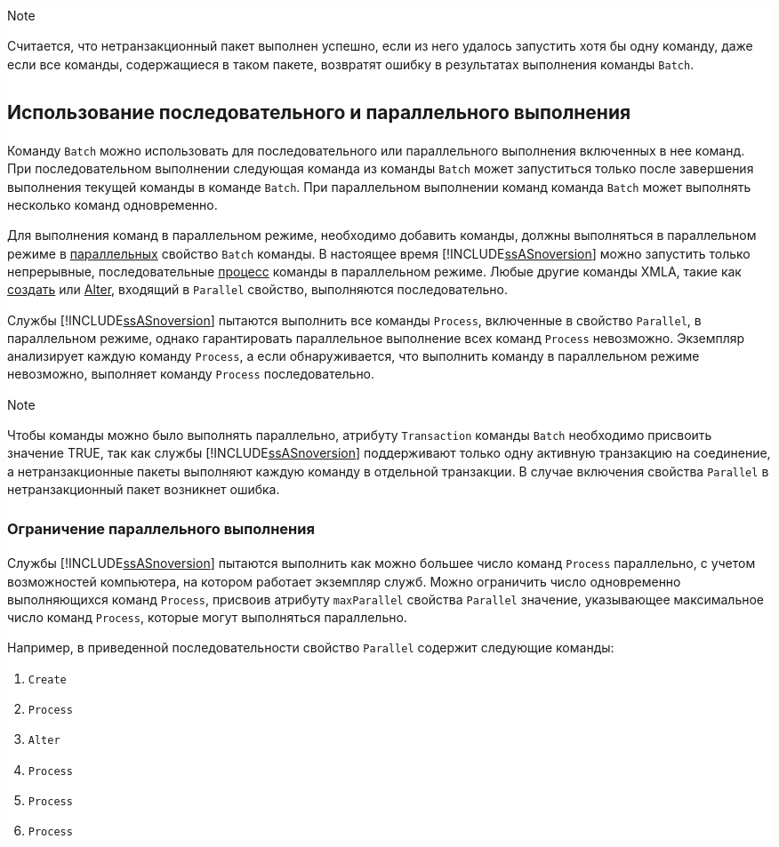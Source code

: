 > [!NOTE]  
>  Считается, что нетранзакционный пакет выполнен успешно, если из него удалось запустить хотя бы одну команду, даже если все команды, содержащиеся в таком пакете, возвратят ошибку в результатах выполнения команды `Batch`.  
  
## <a name="using-serial-and-parallel-execution"></a>Использование последовательного и параллельного выполнения  
 Команду `Batch` можно использовать для последовательного или параллельного выполнения включенных в нее команд. При последовательном выполнении следующая команда из команды `Batch` может запуститься только после завершения выполнения текущей команды в команде `Batch`. При параллельном выполнении команд команда `Batch` может выполнять несколько команд одновременно.  
  
 Для выполнения команд в параллельном режиме, необходимо добавить команды, должны выполняться в параллельном режиме в [параллельных](../xmla/xml-elements-properties/parallel-element-xmla.md) свойство `Batch` команды. В настоящее время [!INCLUDE[ssASnoversion](../../includes/ssasnoversion-md.md)] можно запустить только непрерывные, последовательные [процесс](../xmla/xml-elements-commands/process-element-xmla.md) команды в параллельном режиме. Любые другие команды XMLA, такие как [создать](../xmla/xml-elements-commands/create-element-xmla.md) или [Alter](../xmla/xml-elements-commands/alter-element-xmla.md), входящий в `Parallel` свойство, выполняются последовательно.  
  
 Службы [!INCLUDE[ssASnoversion](../../includes/ssasnoversion-md.md)] пытаются выполнить все команды `Process`, включенные в свойство `Parallel`, в параллельном режиме, однако гарантировать параллельное выполнение всех команд `Process` невозможно. Экземпляр анализирует каждую команду `Process`, а если обнаруживается, что выполнить команду в параллельном режиме невозможно, выполняет команду `Process` последовательно.  
  
> [!NOTE]  
>  Чтобы команды можно было выполнять параллельно, атрибуту `Transaction` команды `Batch` необходимо присвоить значение TRUE, так как службы [!INCLUDE[ssASnoversion](../../includes/ssasnoversion-md.md)] поддерживают только одну активную транзакцию на соединение, а нетранзакционные пакеты выполняют каждую команду в отдельной транзакции. В случае включения свойства `Parallel` в нетранзакционный пакет возникнет ошибка.  
  
### <a name="limiting-parallel-execution"></a>Ограничение параллельного выполнения  
 Службы [!INCLUDE[ssASnoversion](../../includes/ssasnoversion-md.md)] пытаются выполнить как можно большее число команд `Process` параллельно, с учетом возможностей компьютера, на котором работает экземпляр служб. Можно ограничить число одновременно выполняющихся команд `Process`, присвоив атрибуту `maxParallel` свойства `Parallel` значение, указывающее максимальное число команд `Process`, которые могут выполняться параллельно.  
  
 Например, в приведенной последовательности свойство `Parallel` содержит следующие команды:  
  
1.  `Create`  
  
2.  `Process`  
  
3.  `Alter`  
  
4.  `Process`  
  
5.  `Process`  
  
6.  `Process`  
  